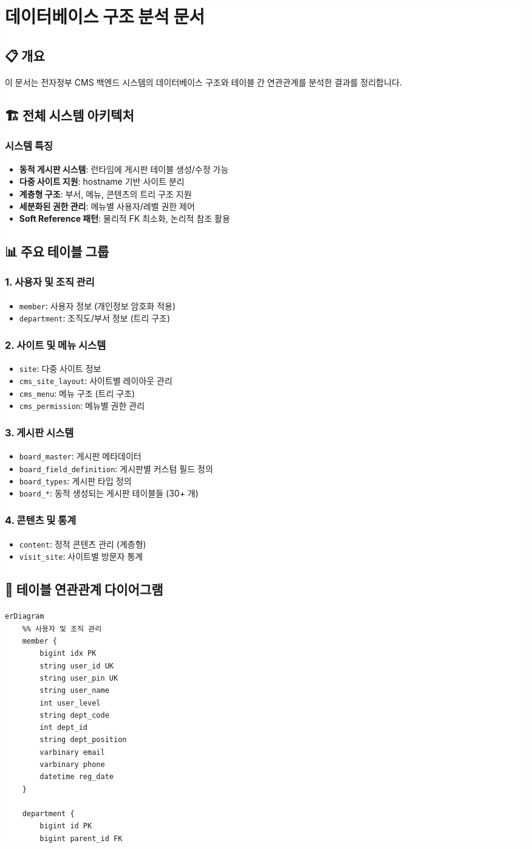 # 데이터베이스 구조 분석 문서

## 📋 개요

이 문서는 전자정부 CMS 백엔드 시스템의 데이터베이스 구조와 테이블 간 연관관계를 분석한 결과를 정리합니다.

## 🏗️ 전체 시스템 아키텍처

### 시스템 특징
- **동적 게시판 시스템**: 런타임에 게시판 테이블 생성/수정 가능
- **다중 사이트 지원**: hostname 기반 사이트 분리
- **계층형 구조**: 부서, 메뉴, 콘텐츠의 트리 구조 지원
- **세분화된 권한 관리**: 메뉴별 사용자/레벨 권한 제어
- **Soft Reference 패턴**: 물리적 FK 최소화, 논리적 참조 활용

## 📊 주요 테이블 그룹

### 1. 사용자 및 조직 관리
- `member`: 사용자 정보 (개인정보 암호화 적용)
- `department`: 조직도/부서 정보 (트리 구조)

### 2. 사이트 및 메뉴 시스템
- `site`: 다중 사이트 정보
- `cms_site_layout`: 사이트별 레이아웃 관리
- `cms_menu`: 메뉴 구조 (트리 구조)
- `cms_permission`: 메뉴별 권한 관리

### 3. 게시판 시스템
- `board_master`: 게시판 메타데이터
- `board_field_definition`: 게시판별 커스텀 필드 정의
- `board_types`: 게시판 타입 정의
- `board_*`: 동적 생성되는 게시판 테이블들 (30+ 개)

### 4. 콘텐츠 및 통계
- `content`: 정적 콘텐츠 관리 (계층형)
- `visit_site`: 사이트별 방문자 통계

## 🔗 테이블 연관관계 다이어그램

```mermaid
erDiagram
    %% 사용자 및 조직 관리
    member {
        bigint idx PK
        string user_id UK
        string user_pin UK
        string user_name
        int user_level
        string dept_code
        int dept_id
        string dept_position
        varbinary email
        varbinary phone
        datetime reg_date
    }
    
    department {
        bigint id PK
        bigint parent_id FK
```